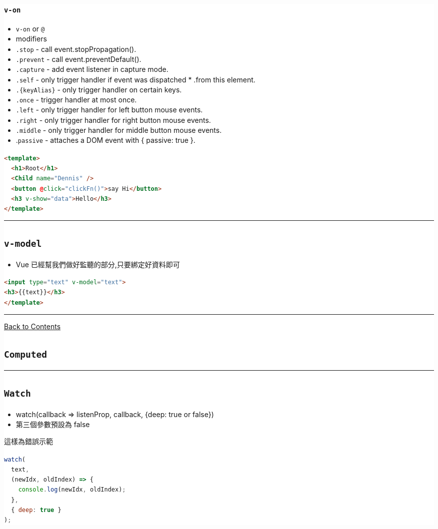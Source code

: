 ### `v-on`

- `v-on` or `@`
- modifiers
- `.stop` - call event.stopPropagation().
- `.prevent` - call event.preventDefault().
- `.capture` - add event listener in capture mode.
- `.self` - only trigger handler if event was dispatched \* .from this element.
- `.{keyAlias}` - only trigger handler on certain keys.
- `.once` - trigger handler at most once.
- `.left` - only trigger handler for left button mouse events.
- `.right` - only trigger handler for right button mouse events.
- `.middle` - only trigger handler for middle button mouse events.
- .`passive` - attaches a DOM event with { passive: true }.

```html
<template>
  <h1>Root</h1>
  <Child name="Dennis" />
  <button @click="clickFn()">say Hi</button>
  <h3 v-show="data">Hello</h3>
</template>
```

---

## `v-model`

- Vue 已經幫我們做好監聽的部分,只要綁定好資料即可

```html
<input type="text" v-model="text">
<h3>{{text}}</h3>
</template>
```

---

[Back to Contents](#Table-of-Contents)

## `Computed`

---

## `Watch`

- watch(callback => listenProp, callback, {deep: true or false})
- 第三個參數預設為 false

這樣為錯誤示範

```javascript
watch(
  text,
  (newIdx, oldIndex) => {
    console.log(newIdx, oldIndex);
  },
  { deep: true }
);
```
